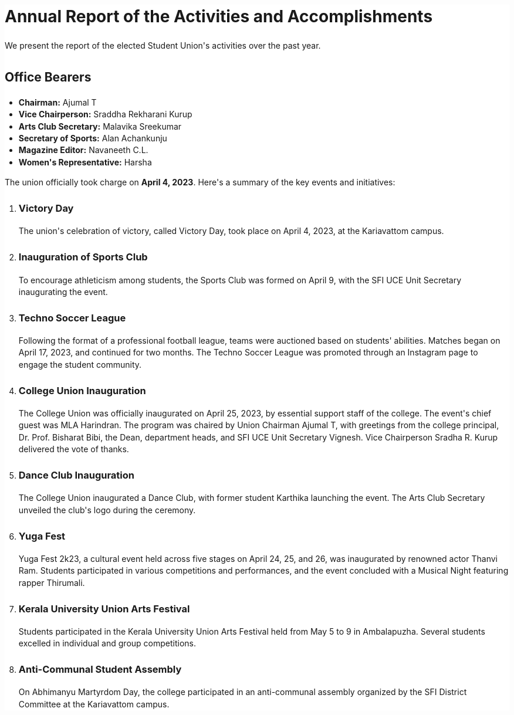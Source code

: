 <div class="max-w-5xl mx-auto bg-white rounded-lg p-6">
   <h1 class="text-3xl font-bold text-center mb-6">Annual Report of the Activities and Accomplishments</h1>
      <p class="text-lg text-gray-700 mb-4">We present the report of the elected Student Union's activities over the past year.</p>

   <h2 class="text-2xl font-semibold mb-4">Office Bearers</h2>
        <ul class="list-none mb-6">
            <li><strong>Chairman:</strong> Ajumal T</li>
            <li><strong>Vice Chairperson:</strong> Sraddha Rekharani Kurup</li>
            <li><strong>Arts Club Secretary:</strong> Malavika Sreekumar</li>
            <li><strong>Secretary of Sports:</strong> Alan Achankunju</li>
            <li><strong>Magazine Editor:</strong> Navaneeth C.L.</li>
            <li><strong>Women's Representative:</strong> Harsha</li>
        </ul>

   <p class="mb-6">The union officially took charge on <strong>April 4, 2023</strong>. Here's a summary of the key events and initiatives:</p>

   <ol class="list-decimal pl-6 space-y-4">
    <li>
        <h3 class="text-lg font-semibold">Victory Day</h3>
        <p>The union's celebration of victory, called Victory Day, took place on April 4, 2023, at the Kariavattom campus.</p>
    </li>
    <li>
        <h3 class="text-lg font-semibold">Inauguration of Sports Club</h3>
        <p>To encourage athleticism among students, the Sports Club was formed on April 9, with the SFI UCE Unit Secretary inaugurating the event.</p>
    </li>
    <li>
        <h3 class="text-lg font-semibold">Techno Soccer League</h3>
        <p>Following the format of a professional football league, teams were auctioned based on students' abilities. Matches began on April 17, 2023, and continued for two months. The Techno Soccer League was promoted through an Instagram page to engage the student community.</p>
    </li>
    <li>
        <h3 class="text-lg font-semibold">College Union Inauguration</h3>
        <p>The College Union was officially inaugurated on April 25, 2023, by essential support staff of the college. The event's chief guest was MLA Harindran. The program was chaired by Union Chairman Ajumal T, with greetings from the college principal, Dr. Prof. Bisharat Bibi, the Dean, department heads, and SFI UCE Unit Secretary Vignesh. Vice Chairperson Sradha R. Kurup delivered the vote of thanks.</p>
    </li>
    <li>
        <h3 class="text-lg font-semibold">Dance Club Inauguration</h3>
        <p>The College Union inaugurated a Dance Club, with former student Karthika launching the event. The Arts Club Secretary unveiled the club's logo during the ceremony.</p>
    </li>
    <li>
        <h3 class="text-lg font-semibold">Yuga Fest</h3>
        <p>Yuga Fest 2k23, a cultural event held across five stages on April 24, 25, and 26, was inaugurated by renowned actor Thanvi Ram. Students participated in various competitions and performances, and the event concluded with a Musical Night featuring rapper Thirumali.</p>
    </li>
    <li>
        <h3 class="text-lg font-semibold">Kerala University Union Arts Festival</h3>
        <p>Students participated in the Kerala University Union Arts Festival held from May 5 to 9 in Ambalapuzha. Several students excelled in individual and group competitions.</p>
    </li>
    <li>
        <h3 class="text-lg font-semibold">Anti-Communal Student Assembly</h3>
        <p>On Abhimanyu Martyrdom Day, the college participated in an anti-communal assembly organized by the SFI District Committee at the Kariavattom campus.</p>
    </li>